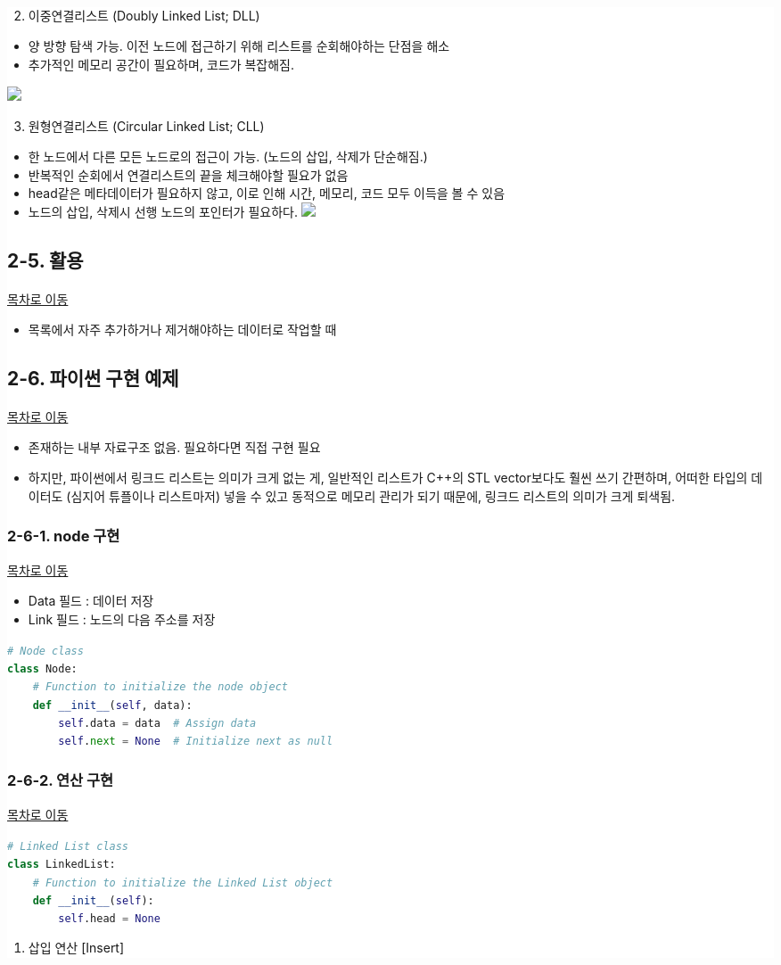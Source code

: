 2. 이중연결리스트 (Doubly Linked List; DLL)
- 양 방향 탐색 가능. 이전 노드에 접근하기 위해 리스트를 순회해야하는 단점을 해소
- 추가적인 메모리 공간이 필요하며, 코드가 복잡해짐.

![](https://upload.wikimedia.org/wikipedia/commons/thumb/c/ca/Doubly_linked_list.png/400px-Doubly_linked_list.png)

3. 원형연결리스트 (Circular Linked List; CLL)
- 한 노드에서 다른 모든 노드로의 접근이 가능. (노드의 삽입, 삭제가 단순해짐.)
- 반복적인 순회에서 연결리스트의 끝을 체크해야할 필요가 없음
- head같은 메타데이터가 필요하지 않고, 이로 인해 시간, 메모리, 코드 모두 이득을 볼 수 있음
- 노드의 삽입, 삭제시 선행 노드의 포인터가 필요하다.
![](https://upload.wikimedia.org/wikipedia/commons/thumb/9/98/Circurlar_linked_list.png/400px-Circurlar_linked_list.png)

## 2-5. 활용
[목차로 이동](#목차)

- 목록에서 자주 추가하거나 제거해야하는 데이터로 작업할 때

## 2-6. 파이썬 구현 예제
[목차로 이동](#목차)

- 존재하는 내부 자료구조 없음. 필요하다면 직접 구현 필요

- 하지만, 파이썬에서 링크드 리스트는 의미가 크게 없는 게, 일반적인 리스트가 C++의 STL vector보다도 훨씬 쓰기 간편하며, 어떠한 타입의 데이터도 (심지어 튜플이나 리스트마저) 넣을 수 있고 동적으로 메모리 관리가 되기 때문에, 링크드 리스트의 의미가 크게 퇴색됨.

### 2-6-1. node 구현
[목차로 이동](#목차)
  - Data 필드 : 데이터 저장
  - Link 필드 : 노드의 다음 주소를 저장

```python
# Node class
class Node:
    # Function to initialize the node object
    def __init__(self, data):
        self.data = data  # Assign data
        self.next = None  # Initialize next as null
```

### 2-6-2. 연산 구현
[목차로 이동](#목차)
```python
# Linked List class
class LinkedList:
    # Function to initialize the Linked List object
    def __init__(self): 
        self.head = None
```

  1. 삽입 연산 [Insert]
